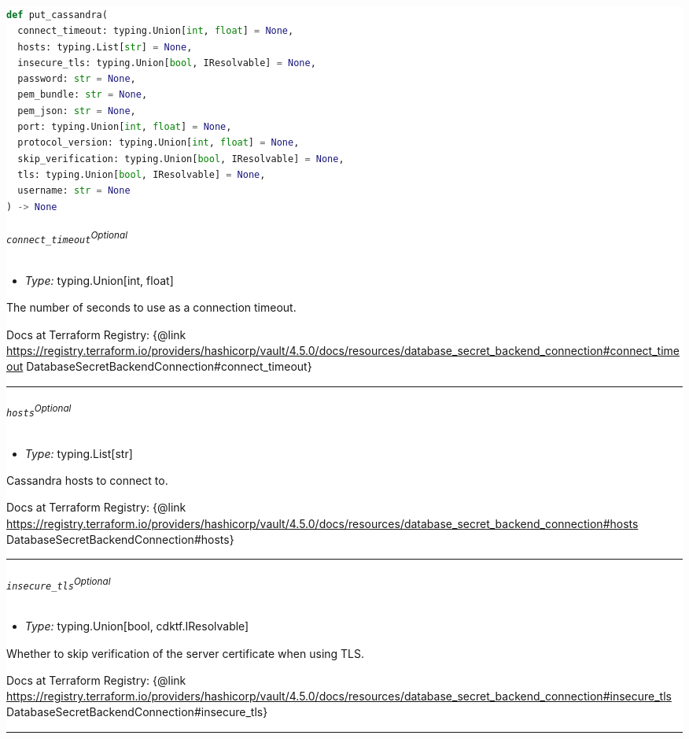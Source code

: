 ```python
def put_cassandra(
  connect_timeout: typing.Union[int, float] = None,
  hosts: typing.List[str] = None,
  insecure_tls: typing.Union[bool, IResolvable] = None,
  password: str = None,
  pem_bundle: str = None,
  pem_json: str = None,
  port: typing.Union[int, float] = None,
  protocol_version: typing.Union[int, float] = None,
  skip_verification: typing.Union[bool, IResolvable] = None,
  tls: typing.Union[bool, IResolvable] = None,
  username: str = None
) -> None
```

###### `connect_timeout`<sup>Optional</sup> <a name="connect_timeout" id="@cdktf/provider-vault.databaseSecretBackendConnection.DatabaseSecretBackendConnection.putCassandra.parameter.connectTimeout"></a>

- *Type:* typing.Union[int, float]

The number of seconds to use as a connection timeout.

Docs at Terraform Registry: {@link https://registry.terraform.io/providers/hashicorp/vault/4.5.0/docs/resources/database_secret_backend_connection#connect_timeout DatabaseSecretBackendConnection#connect_timeout}

---

###### `hosts`<sup>Optional</sup> <a name="hosts" id="@cdktf/provider-vault.databaseSecretBackendConnection.DatabaseSecretBackendConnection.putCassandra.parameter.hosts"></a>

- *Type:* typing.List[str]

Cassandra hosts to connect to.

Docs at Terraform Registry: {@link https://registry.terraform.io/providers/hashicorp/vault/4.5.0/docs/resources/database_secret_backend_connection#hosts DatabaseSecretBackendConnection#hosts}

---

###### `insecure_tls`<sup>Optional</sup> <a name="insecure_tls" id="@cdktf/provider-vault.databaseSecretBackendConnection.DatabaseSecretBackendConnection.putCassandra.parameter.insecureTls"></a>

- *Type:* typing.Union[bool, cdktf.IResolvable]

Whether to skip verification of the server certificate when using TLS.

Docs at Terraform Registry: {@link https://registry.terraform.io/providers/hashicorp/vault/4.5.0/docs/resources/database_secret_backend_connection#insecure_tls DatabaseSecretBackendConnection#insecure_tls}

---